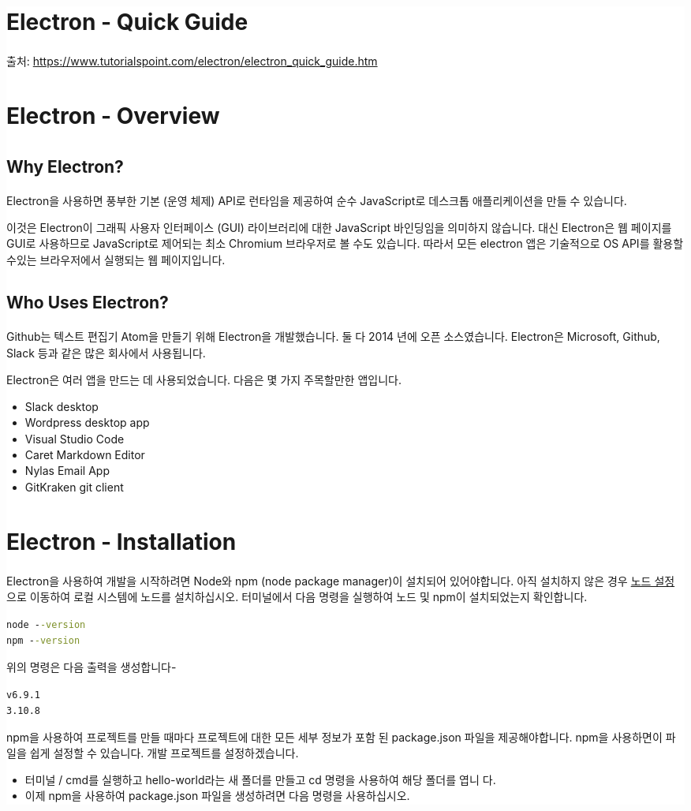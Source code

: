 # Electron - Quick Guide

출처: https://www.tutorialspoint.com/electron/electron_quick_guide.htm



# Electron - Overview

## Why Electron?

Electron을 사용하면 풍부한 기본 (운영 체제) API로 런타임을 제공하여 순수 JavaScript로 데스크톱 애플리케이션을 만들 수 있습니다.

이것은 Electron이 그래픽 사용자 인터페이스 (GUI) 라이브러리에 대한 JavaScript 바인딩임을 의미하지 않습니다. 대신 Electron은 웹 페이지를 GUI로 사용하므로 JavaScript로 제어되는 최소 Chromium 브라우저로 볼 수도 있습니다. 따라서 모든 electron 앱은 기술적으로 OS API를 활용할 수있는 브라우저에서 실행되는 웹 페이지입니다.

## Who Uses Electron?

Github는 텍스트 편집기 Atom을 만들기 위해 Electron을 개발했습니다. 둘 다 2014 년에 오픈 소스였습니다. Electron은 Microsoft, Github, Slack 등과 같은 많은 회사에서 사용됩니다.

Electron은 여러 앱을 만드는 데 사용되었습니다. 다음은 몇 가지 주목할만한 앱입니다.

- Slack desktop
- Wordpress desktop app
- Visual Studio Code
- Caret Markdown Editor
- Nylas Email App
- GitKraken git client

# Electron - Installation

Electron을 사용하여 개발을 시작하려면 Node와 npm (node package manager)이 설치되어 있어야합니다. 아직 설치하지 않은 경우 [노드 설정](https://www.tutorialspoint.com/nodejs/nodejs_environment_setup.htm)으로 이동하여 로컬 시스템에 노드를 설치하십시오. 터미널에서 다음 명령을 실행하여 노드 및 npm이 설치되었는지 확인합니다.

```cmd
node --version
npm --version
```

위의 명령은 다음 출력을 생성합니다-

```cmd
v6.9.1
3.10.8
```

npm을 사용하여 프로젝트를 만들 때마다 프로젝트에 대한 모든 세부 정보가 포함 된 package.json 파일을 제공해야합니다. npm을 사용하면이 파일을 쉽게 설정할 수 있습니다. 개발 프로젝트를 설정하겠습니다.

- 터미널 / cmd를 실행하고 hello-world라는 새 폴더를 만들고 cd 명령을 사용하여 해당 폴더를 엽니 다.
- 이제 npm을 사용하여 package.json 파일을 생성하려면 다음 명령을 사용하십시오.
